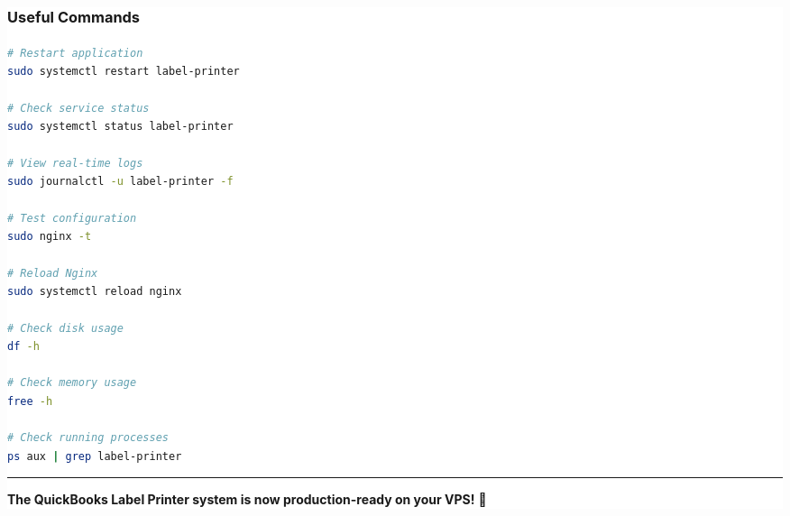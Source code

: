 ### **Useful Commands**
```bash
# Restart application
sudo systemctl restart label-printer

# Check service status
sudo systemctl status label-printer

# View real-time logs
sudo journalctl -u label-printer -f

# Test configuration
sudo nginx -t

# Reload Nginx
sudo systemctl reload nginx

# Check disk usage
df -h

# Check memory usage
free -h

# Check running processes
ps aux | grep label-printer
```

---

**The QuickBooks Label Printer system is now production-ready on your VPS!** 🚀
